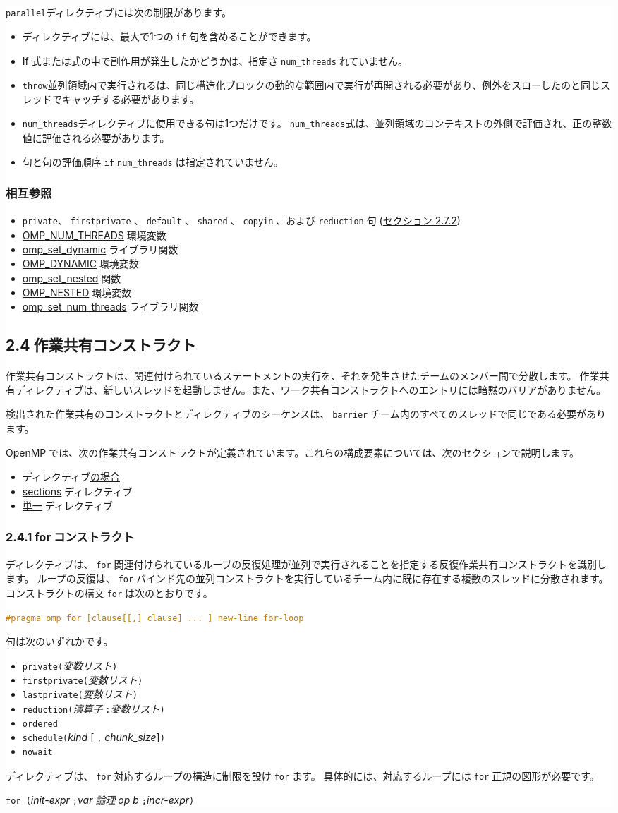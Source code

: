 `parallel`ディレクティブには次の制限があります。

- ディレクティブには、最大で1つの `if` 句を含めることができます。

- If 式または式の中で副作用が発生したかどうかは、指定さ `num_threads` れていません。

- `throw`並列領域内で実行されるは、同じ構造化ブロックの動的な範囲内で実行が再開される必要があり、例外をスローしたのと同じスレッドでキャッチする必要があります。

- `num_threads`ディレクティブに使用できる句は1つだけです。 `num_threads`式は、並列領域のコンテキストの外側で評価され、正の整数値に評価される必要があります。

- 句と句の評価順序 `if` `num_threads` は指定されていません。

### <a name="cross-references"></a>相互参照

- `private`、 `firstprivate` 、 `default` 、 `shared` 、 `copyin` 、および `reduction` 句 ([セクション 2.7.2](#272-data-sharing-attribute-clauses))
- [OMP_NUM_THREADS](4-environment-variables.md#42-omp_num_threads) 環境変数
- [omp_set_dynamic](3-run-time-library-functions.md#317-omp_set_dynamic-function) ライブラリ関数
- [OMP_DYNAMIC](4-environment-variables.md#43-omp_dynamic) 環境変数
- [omp_set_nested](3-run-time-library-functions.md#319-omp_set_nested-function) 関数
- [OMP_NESTED](4-environment-variables.md#44-omp_nested) 環境変数
- [omp_set_num_threads](3-run-time-library-functions.md#311-omp_set_num_threads-function) ライブラリ関数

## <a name="24-work-sharing-constructs"></a>2.4 作業共有コンストラクト

作業共有コンストラクトは、関連付けられているステートメントの実行を、それを発生させたチームのメンバー間で分散します。 作業共有ディレクティブは、新しいスレッドを起動しません。また、ワーク共有コンストラクトへのエントリには暗黙のバリアがありません。

検出された作業共有のコンストラクトとディレクティブのシーケンスは、 `barrier` チーム内のすべてのスレッドで同じである必要があります。

OpenMP では、次の作業共有コンストラクトが定義されています。これらの構成要素については、次のセクションで説明します。

- ディレクティブ[の場合](#241-for-construct)
- [sections](#242-sections-construct) ディレクティブ
- [単一](#243-single-construct) ディレクティブ

### <a name="241-for-construct"></a>2.4.1 for コンストラクト

ディレクティブは、 `for` 関連付けられているループの反復処理が並列で実行されることを指定する反復作業共有コンストラクトを識別します。 ループの反復は、 `for` バインド先の並列コンストラクトを実行しているチーム内に既に存在する複数のスレッドに分散されます。 コンストラクトの構文 `for` は次のとおりです。

```cpp
#pragma omp for [clause[[,] clause] ... ] new-line for-loop
```

句は次のいずれかです。

- `private(`*変数リスト*`)`
- `firstprivate(`*変数リスト*`)`
- `lastprivate(`*変数リスト*`)`
- `reduction(`*演算子* `:`*変数リスト*`)`
- `ordered`
- `schedule(`*kind* [ `,` *chunk_size*]`)`
- `nowait`

ディレクティブは、 `for` 対応するループの構造に制限を設け `for` ます。 具体的には、対応するループには `for` 正規の図形が必要です。

`for (`*init-expr* `;`*var 論理 op b* `;`*incr-expr*`)`
